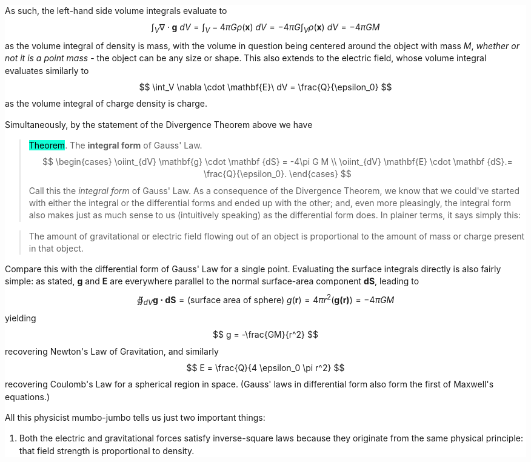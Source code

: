 As such, the left-hand side volume integrals evaluate to 
$$
\int_V \nabla \cdot \mathbf{g}\ dV = \int_V -4\pi G \rho(\mathbf{x})\ dV = -4\pi G \int_V\rho(\mathbf{x})\ dV = -4\pi G M
$$
as the volume integral of density is mass, with the volume in question being centered around the object with mass $M$, *whether or not it is a point mass* - the object can be any size or shape. This also extends to the electric field, whose volume integral evaluates similarly to
$$
\int_V \nabla \cdot \mathbf{E}\ dV = \frac{Q}{\epsilon_0}
$$
as the volume integral of charge density is charge. 

Simultaneously, by the statement of the Divergence Theorem above we have

> <span style="background-color: #12ffd7; color: black;">Theorem</span>. The **integral form** of Gauss' Law.
$$
\begin{cases}
\oiint_{dV} \mathbf{g} \cdot \mathbf {dS} = -4\pi G M \\
\oiint_{dV} \mathbf{E} \cdot \mathbf {dS}.= \frac{Q}{\epsilon_0}.
\end{cases}
$$
Call this the *integral form* of Gauss' Law. As a consequence of the Divergence Theorem, we know that we could've started with either the integral or the differential forms and ended up with the other; and, even more pleasingly, the integral form also makes just as much sense to us (intuitively speaking) as the differential form does. In plainer terms, it says simply this:

> The amount of gravitational or electric field flowing out of an object is proportional to the amount of mass or charge present in that object. 

Compare this with the differential form of Gauss' Law for a single point. Evaluating the surface integrals directly is also fairly simple: as stated, $\mathbf{g}$ and $\mathbf{E}$ are everywhere parallel to the normal surface-area component $\mathbf{dS}$, leading to
$$
\oiint_{dV} \mathbf{g\cdot dS} = (\text{surface area of sphere})\ g(\mathbf{r}) = 4\pi r^2(\mathbf{g(r)}) = -4\pi GM
$$
yielding
$$
g = -\frac{GM}{r^2}
$$
recovering Newton's Law of Gravitation, and similarly
$$
E = \frac{Q}{4 \epsilon_0 \pi r^2}
$$
recovering Coulomb's Law for a spherical region in space. (Gauss' laws in differential form also form the first of Maxwell's equations.)

All this physicist mumbo-jumbo tells us just two important things:

1. Both the electric and gravitational forces satisfy inverse-square laws because they originate from the same physical principle: that field strength is proportional to density.
